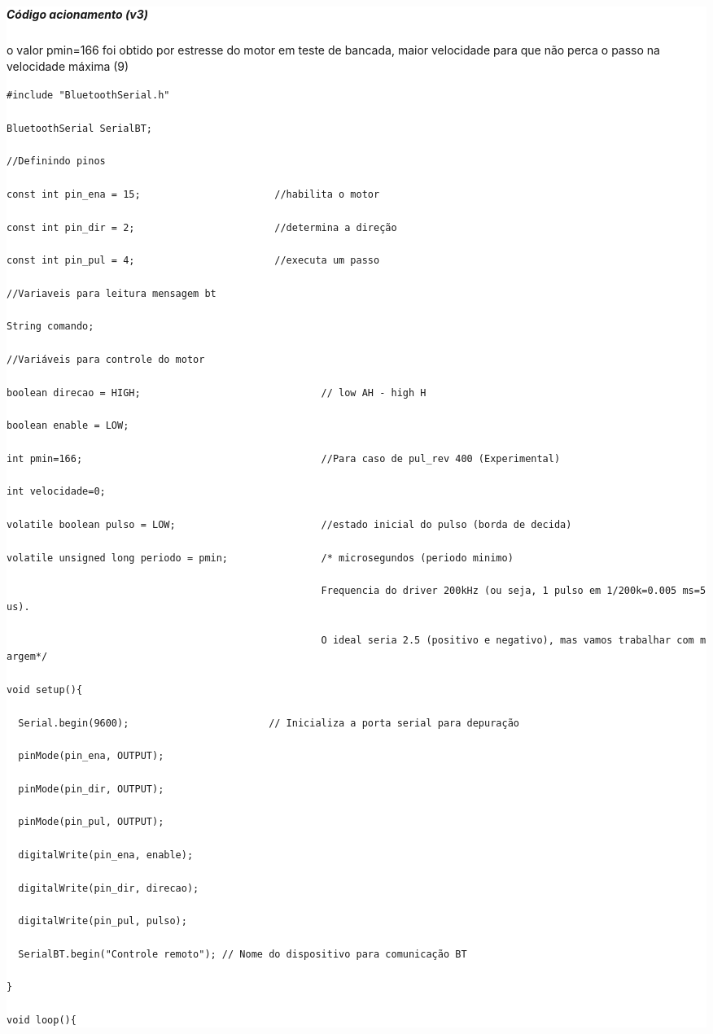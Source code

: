 ##### Código acionamento (v3)

o valor pmin=166 foi obtido por estresse do motor em teste de bancada, maior velocidade para que não perca o passo na velocidade máxima (9)

````
#include "BluetoothSerial.h"

BluetoothSerial SerialBT;

//Definindo pinos

const int pin_ena = 15;                       //habilita o motor

const int pin_dir = 2;                        //determina a direção

const int pin_pul = 4;                        //executa um passo

//Variaveis para leitura mensagem bt

String comando;

//Variáveis para controle do motor

boolean direcao = HIGH;                               // low AH - high H

boolean enable = LOW;

int pmin=166;                                         //Para caso de pul_rev 400 (Experimental)

int velocidade=0;

volatile boolean pulso = LOW;                         //estado inicial do pulso (borda de decida)

volatile unsigned long periodo = pmin;                /* microsegundos (periodo minimo)

                                                      Frequencia do driver 200kHz (ou seja, 1 pulso em 1/200k=0.005 ms=5us).

                                                      O ideal seria 2.5 (positivo e negativo), mas vamos trabalhar com margem*/

void setup(){

  Serial.begin(9600);                        // Inicializa a porta serial para depuração

  pinMode(pin_ena, OUTPUT);

  pinMode(pin_dir, OUTPUT);

  pinMode(pin_pul, OUTPUT);

  digitalWrite(pin_ena, enable);

  digitalWrite(pin_dir, direcao);

  digitalWrite(pin_pul, pulso);

  SerialBT.begin("Controle remoto"); // Nome do dispositivo para comunicação BT

}

void loop(){

````